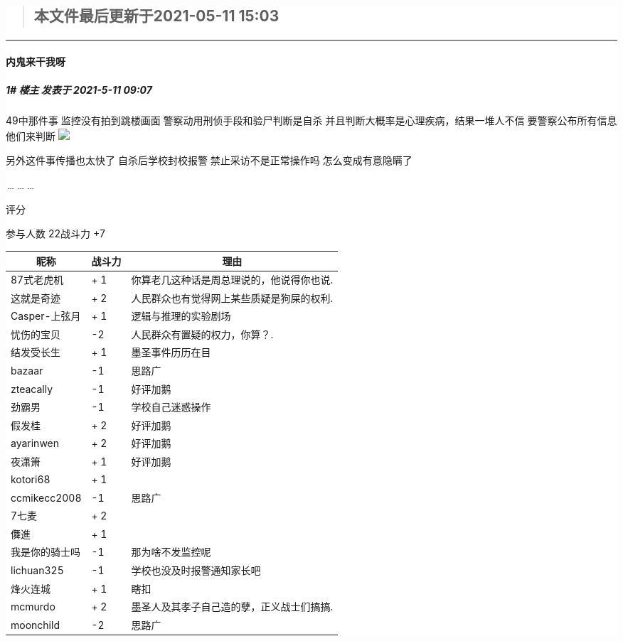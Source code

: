 > ## **本文件最后更新于2021-05-11 15:03** 



*****

####  内鬼来干我呀  
##### 1#       楼主       发表于 2021-5-11 09:07


49中那件事 监控没有拍到跳楼画面 警察动用刑侦手段和验尸判断是自杀 并且判断大概率是心理疾病，结果一堆人不信 要警察公布所有信息 他们来判断 <img src="https://static.saraba1st.com/image/smiley/face2017/163.png" referrerpolicy="no-referrer">

另外这件事传播也太快了 自杀后学校封校报警 禁止采访不是正常操作吗 怎么变成有意隐瞒了


﹍﹍﹍

评分


 参与人数 22战斗力 +7

|昵称|战斗力|理由|
|----|---|---|
| 87式老虎机| + 1|你算老几这种话是周总理说的，他说得你也说.|
| 这就是奇迹| + 2|人民群众也有觉得网上某些质疑是狗屎的权利.|
| Casper-上弦月| + 1|逻辑与推理的实验剧场|
| 忧伤的宝贝|-2|人民群众有置疑的权力，你算？.|
| 结发受长生| + 1|墨圣事件历历在目|
| bazaar|-1|思路广|
| zteacally|-1|好评加鹅|
| 劲霸男|-1|学校自己迷惑操作|
| 假发桂| + 2|好评加鹅|
| ayarinwen| + 2|好评加鹅|
| 夜潇箫| + 1|好评加鹅|
| kotori68| + 1||
| ccmikecc2008|-1|思路广|
| 7七麦| + 2||
| 儛進| + 1||
| 我是你的骑士吗|-1|那为啥不发监控呢|
| lichuan325|-1|学校也没及时报警通知家长吧|
| 烽火连城| + 1|瞎扣|
| mcmurdo| + 2|墨圣人及其孝子自己造的孽，正义战士们搞搞.|
| moonchild|-2|思路广|
